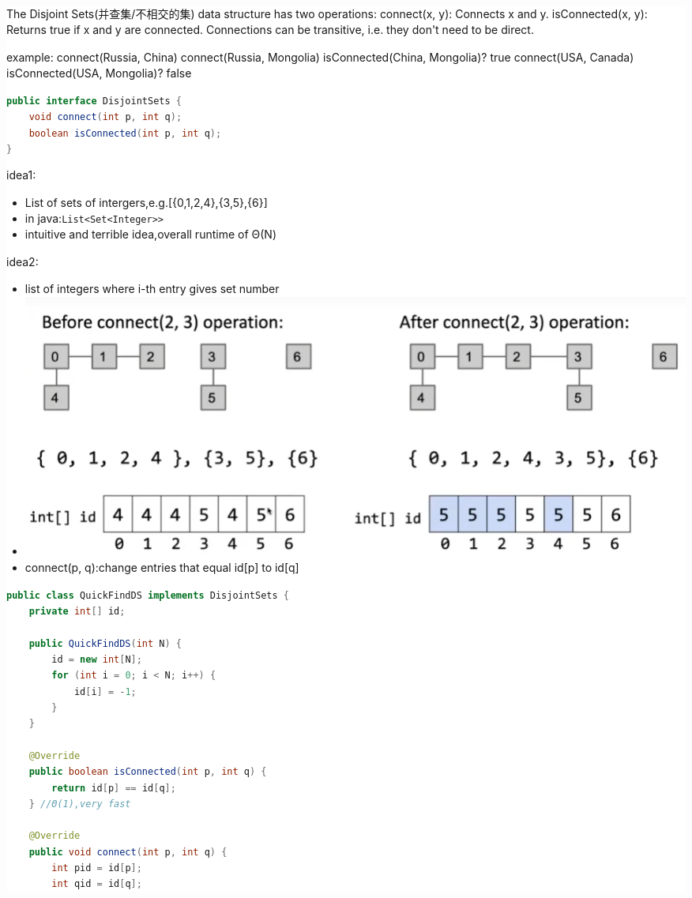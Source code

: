 The Disjoint Sets(并查集/不相交的集) data structure has two operations:
connect(x, y): Connects x and y.
isConnected(x, y): Returns true if x and y are connected. Connections can be
transitive, i.e. they don't need to be direct.

example:
connect(Russia, China)
connect(Russia, Mongolia)
isConnected(China, Mongolia)? true
connect(USA, Canada)
isConnected(USA, Mongolia)? false

```java
public interface DisjointSets {
    void connect(int p, int q);
    boolean isConnected(int p, int q);
}
```

idea1:
- List of sets of intergers,e.g.[{0,1,2,4},{3,5},{6}]
- in java:`List<Set<Integer>>`
- intuitive and terrible idea,overall runtime of Θ(N)

idea2: 
- list of integers where i-th entry gives set number 
- ![](media/QQ20250818-024758.png)
- connect(p, q):change entries that equal id[p] to id[q]

```java
public class QuickFindDS implements DisjointSets {
    private int[] id;
    
    public QuickFindDS(int N) {
        id = new int[N];
        for (int i = 0; i < N; i++) {
            id[i] = -1;
        }
    }

    @Override
    public boolean isConnected(int p, int q) {
        return id[p] == id[q];
    } //Θ(1),very fast

    @Override
    public void connect(int p, int q) {
        int pid = id[p];
        int qid = id[q];
```